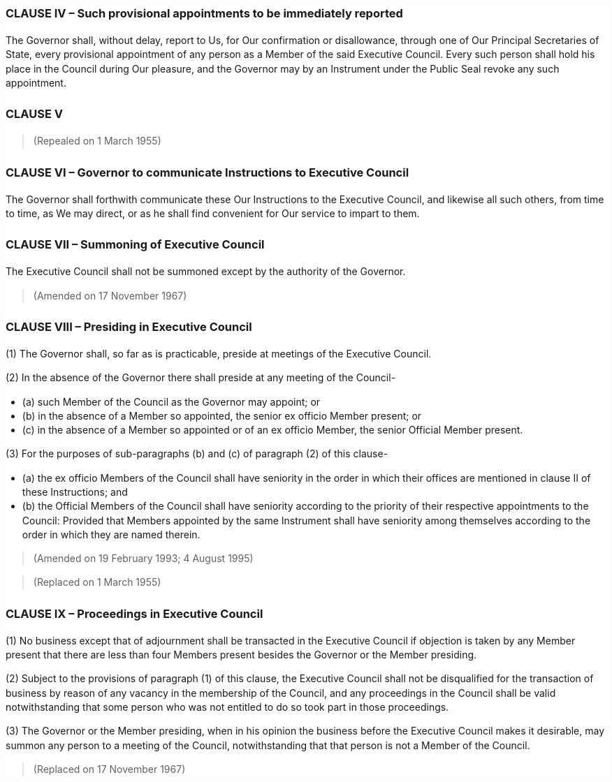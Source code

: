 ### CLAUSE IV – Such provisional appointments to be immediately reported
The Governor shall, without delay, report to Us, for Our confirmation or disallowance, through one of Our Principal Secretaries of State, every provisional appointment of any person as a Member of the said Executive Council. Every such person shall hold his place in the Council during Our pleasure, and the Governor may by an Instrument under the Public Seal revoke any such appointment.

### CLAUSE V
> (Repealed on 1 March 1955)

### CLAUSE VI – Governor to communicate Instructions to Executive Council
The Governor shall forthwith communicate these Our Instructions to the Executive Council, and likewise all such others, from time to time, as We may direct, or as he shall find convenient for Our service to impart to them.

### CLAUSE VII – Summoning of Executive Council
The Executive Council shall not be summoned except by the authority of the Governor.
> (Amended on 17 November 1967)

### CLAUSE VIII – Presiding in Executive Council
(1) The Governor shall, so far as is practicable, preside at meetings of the Executive Council.

(2) In the absence of the Governor there shall preside at any meeting of the Council-
- (a) such Member of the Council as the Governor may appoint; or
- (b) in the absence of a Member so appointed, the senior ex officio Member present; or
- (c) in the absence of a Member so appointed or of an ex officio Member, the senior Official Member present.

(3) For the purposes of sub-paragraphs (b) and (c) of paragraph (2) of this clause-
- (a) the ex officio Members of the Council shall have seniority in the order in which their offices are mentioned in clause II of these Instructions; and
- (b) the Official Members of the Council shall have seniority according to the priority of their respective appointments to the Council: Provided that Members appointed by the same Instrument shall have seniority among themselves according to the order in which they are named therein.
> (Amended on 19 February 1993; 4 August 1995)

> (Replaced on 1 March 1955)

### CLAUSE IX – Proceedings in Executive Council
(1) No business except that of adjournment shall be transacted in the Executive Council if objection is taken by any Member present that there are less than four Members present besides the Governor or the Member presiding.

(2) Subject to the provisions of paragraph (1) of this clause, the Executive Council shall not be disqualified for the transaction of business by reason of any vacancy in the membership of the Council, and any proceedings in the Council shall be valid notwithstanding that some person who was not entitled to do so took part in those proceedings.

(3) The Governor or the Member presiding, when in his opinion the business before the Executive Council makes it desirable, may summon any person to a meeting of the Council, notwithstanding that that person is not a Member of the Council.
> (Replaced on 17 November 1967)
